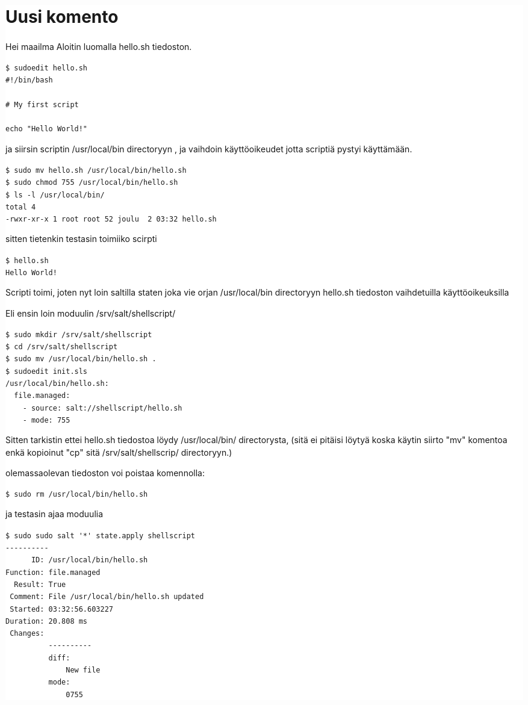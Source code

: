 # Uusi komento 

Hei maailma
Aloitin luomalla hello.sh tiedoston.
    
    $ sudoedit hello.sh
    #!/bin/bash

    # My first script

    echo "Hello World!"

ja siirsin scriptin /usr/local/bin directoryyn , ja vaihdoin käyttöoikeudet jotta scriptiä pystyi käyttämään.

    $ sudo mv hello.sh /usr/local/bin/hello.sh 
    $ sudo chmod 755 /usr/local/bin/hello.sh
    $ ls -l /usr/local/bin/
    total 4
    -rwxr-xr-x 1 root root 52 joulu  2 03:32 hello.sh

sitten tietenkin testasin toimiiko scirpti

    $ hello.sh
    Hello World!

Scripti toimi, joten nyt loin saltilla staten joka vie orjan /usr/local/bin directoryyn hello.sh tiedoston vaihdetuilla käyttöoikeuksilla

Eli ensin loin moduulin /srv/salt/shellscript/

    $ sudo mkdir /srv/salt/shellscript
    $ cd /srv/salt/shellscript
    $ sudo mv /usr/local/bin/hello.sh .
    $ sudoedit init.sls
    /usr/local/bin/hello.sh:
      file.managed:
        - source: salt://shellscript/hello.sh
        - mode: 755
Sitten tarkistin ettei hello.sh tiedostoa löydy /usr/local/bin/ directorysta, (sitä ei pitäisi löytyä koska käytin siirto "mv" komentoa enkä kopioinut "cp" sitä /srv/salt/shellscrip/ directoryyn.) 

olemassaolevan tiedoston voi poistaa komennolla:

    $ sudo rm /usr/local/bin/hello.sh

ja testasin ajaa moduulia

    $ sudo sudo salt '*' state.apply shellscript
    ----------
          ID: /usr/local/bin/hello.sh
    Function: file.managed
      Result: True
     Comment: File /usr/local/bin/hello.sh updated
     Started: 03:32:56.603227
    Duration: 20.808 ms
     Changes:   
              ----------
              diff:
                  New file
              mode:
                  0755
